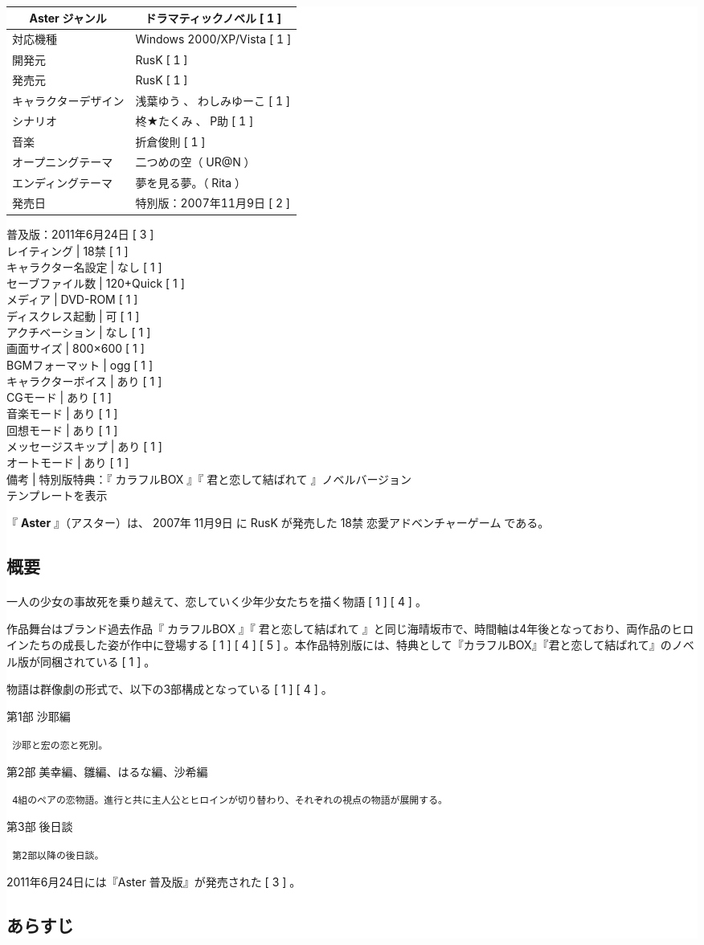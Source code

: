 Aster  ジャンル  |  ドラマティックノベル  [  1  ]   
---|---  
対応機種  |  Windows 2000/XP/Vista  [  1  ]   
開発元  |  RusK  [  1  ]   
発売元  |  RusK  [  1  ]   
キャラクターデザイン  |  浅葉ゆう  、  わしみゆーこ  [  1  ]   
シナリオ  |  柊★たくみ  、  P助  [  1  ]   
音楽  |  折倉俊則  [  1  ]   
オープニングテーマ  |  二つめの空（  UR@N  ）   
エンディングテーマ  |  夢を見る夢。（  Rita  ）   
発売日  |  特別版：2007年11月9日  [  2  ]    
普及版：2011年6月24日  [  3  ]  
レイティング  |  18禁  [  1  ]   
キャラクター名設定  |  なし  [  1  ]   
セーブファイル数  |  120+Quick  [  1  ]   
メディア  |  DVD-ROM  [  1  ]   
ディスクレス起動  |  可  [  1  ]   
アクチベーション  |  なし  [  1  ]   
画面サイズ  |  800×600  [  1  ]   
BGMフォーマット  |  ogg  [  1  ]   
キャラクターボイス  |  あり  [  1  ]   
CGモード  |  あり  [  1  ]   
音楽モード  |  あり  [  1  ]   
回想モード  |  あり  [  1  ]   
メッセージスキップ  |  あり  [  1  ]   
オートモード  |  あり  [  1  ]   
備考  |  特別版特典：『  カラフルBOX  』『  君と恋して結ばれて  』ノベルバージョン   
テンプレートを表示  
  
『 **Aster** 』（アスター）は、  2007年  11月9日  に  RusK  が発売した  18禁  恋愛アドベンチャーゲーム  である。

##  概要



一人の少女の事故死を乗り越えて、恋していく少年少女たちを描く物語  [  1  ]  [  4  ]  。

作品舞台はブランド過去作品『  カラフルBOX  』『  君と恋して結ばれて
』と同じ海晴坂市で、時間軸は4年後となっており、両作品のヒロインたちの成長した姿が作中に登場する  [  1  ]  [  4  ]  [  5  ]
。本作品特別版には、特典として『カラフルBOX』『君と恋して結ばれて』のノベル版が同梱されている  [  1  ]  。

物語は群像劇の形式で、以下の3部構成となっている  [  1  ]  [  4  ]  。

第1部 沙耶編

     沙耶と宏の恋と死別。 
第2部 美幸編、雛編、はるな編、沙希編

     4組のペアの恋物語。進行と共に主人公とヒロインが切り替わり、それぞれの視点の物語が展開する。 
第3部 後日談

     第2部以降の後日談。 

2011年6月24日には『Aster 普及版』が発売された  [  3  ]  。

##  あらすじ
